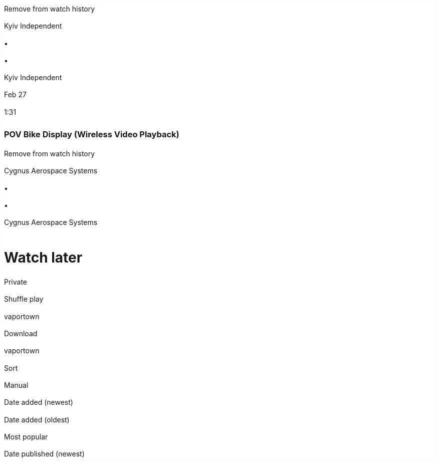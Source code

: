 Remove from watch history

Kyiv Independent

•

•



Kyiv Independent

Feb 27



1:31

### POV Bike Display (Wireless Video Playback)

Remove from watch history

Cygnus Aerospace Systems

•

•



Cygnus Aerospace Systems









# Watch later

Private

Shuffle play



vaportown





Download

vaportown

Sort

Manual

Date added (newest)

Date added (oldest)

Most popular

Date published (newest)
